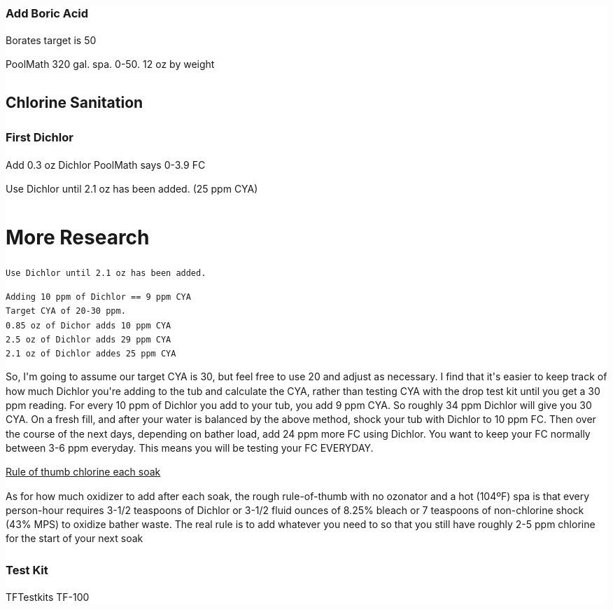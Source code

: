 ### Add Boric Acid

Borates target is 50

PoolMath 320 gal. spa. 0-50. 12 oz by weight

## Chlorine Sanitation

### First Dichlor

Add 0.3 oz Dichlor
PoolMath says 0-3.9 FC

Use Dichlor until 2.1 oz has been added. (25 ppm CYA)

# More Research

~~~~~~~~~~~~
Use Dichlor until 2.1 oz has been added.
~~~~~~~~~~~~

~~~~~~~~~~~~
Adding 10 ppm of Dichlor == 9 ppm CYA
Target CYA of 20-30 ppm.
0.85 oz of Dichor adds 10 ppm CYA
2.5 oz of Dichlor adds 29 ppm CYA
2.1 oz of Dichlor addes 25 ppm CYA
~~~~~~~~~~~~

So, I'm going to assume our target CYA is 30, but feel free to use 20
and adjust as necessary. I find that it's easier to keep track of how
much Dichlor you're adding to the tub and calculate the CYA, rather than
testing CYA with the drop test kit until you get a 30 ppm reading. For
every 10 ppm of Dichlor you add to your tub, you add 9 ppm CYA. So roughly
34 ppm Dichlor will give you 30 CYA. On a fresh fill, and after your water
is balanced by the above method, shock your tub with Dichlor to 10 ppm
FC. Then over the course of the next days, depending on bather load,
add 24 ppm more FC using Dichlor. You want to keep your FC normally
between 3-6 ppm everyday. This means you will be testing your FC EVERYDAY.

<a href="http://www.troublefreepool.com/threads/98383-So-frustrated!!-Chlorine-vs-Bromine?p=849029&viewfull=1#post849029" target="_blank">Rule of thumb chlorine each soak</a>

As for how much oxidizer to add after each soak, the rough rule-of-thumb
with no ozonator and a hot (104ºF) spa is that every person-hour requires
3-1/2 teaspoons of Dichlor or 3-1/2 fluid ounces of 8.25% bleach or 7
teaspoons of non-chlorine shock (43% MPS) to oxidize bather waste. The
real rule is to add whatever you need to so that you still have roughly
2-5 ppm chlorine for the start of your next soak


### Test Kit

TFTestkits TF-100

